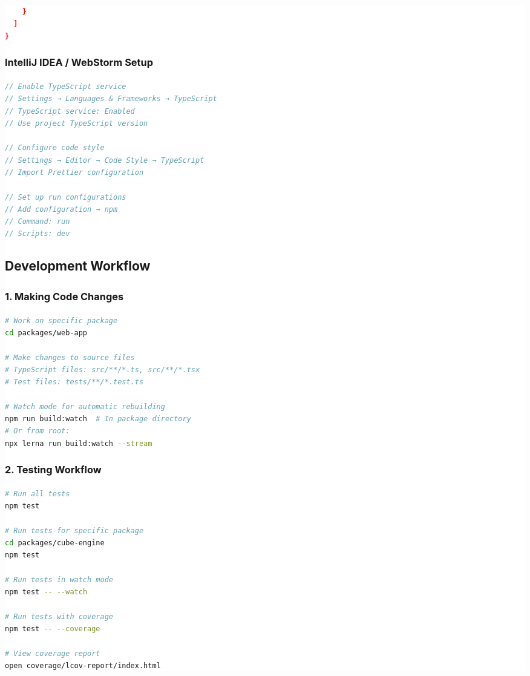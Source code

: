 ```json
    }
  ]
}
```

### IntelliJ IDEA / WebStorm Setup

```javascript
// Enable TypeScript service
// Settings → Languages & Frameworks → TypeScript
// TypeScript service: Enabled
// Use project TypeScript version

// Configure code style
// Settings → Editor → Code Style → TypeScript
// Import Prettier configuration

// Set up run configurations
// Add configuration → npm
// Command: run
// Scripts: dev
```

## Development Workflow

### 1. Making Code Changes

```bash
# Work on specific package
cd packages/web-app

# Make changes to source files
# TypeScript files: src/**/*.ts, src/**/*.tsx
# Test files: tests/**/*.test.ts

# Watch mode for automatic rebuilding
npm run build:watch  # In package directory
# Or from root:
npx lerna run build:watch --stream
```

### 2. Testing Workflow

```bash
# Run all tests
npm test

# Run tests for specific package
cd packages/cube-engine
npm test

# Run tests in watch mode
npm test -- --watch

# Run tests with coverage
npm test -- --coverage

# View coverage report
open coverage/lcov-report/index.html
```

